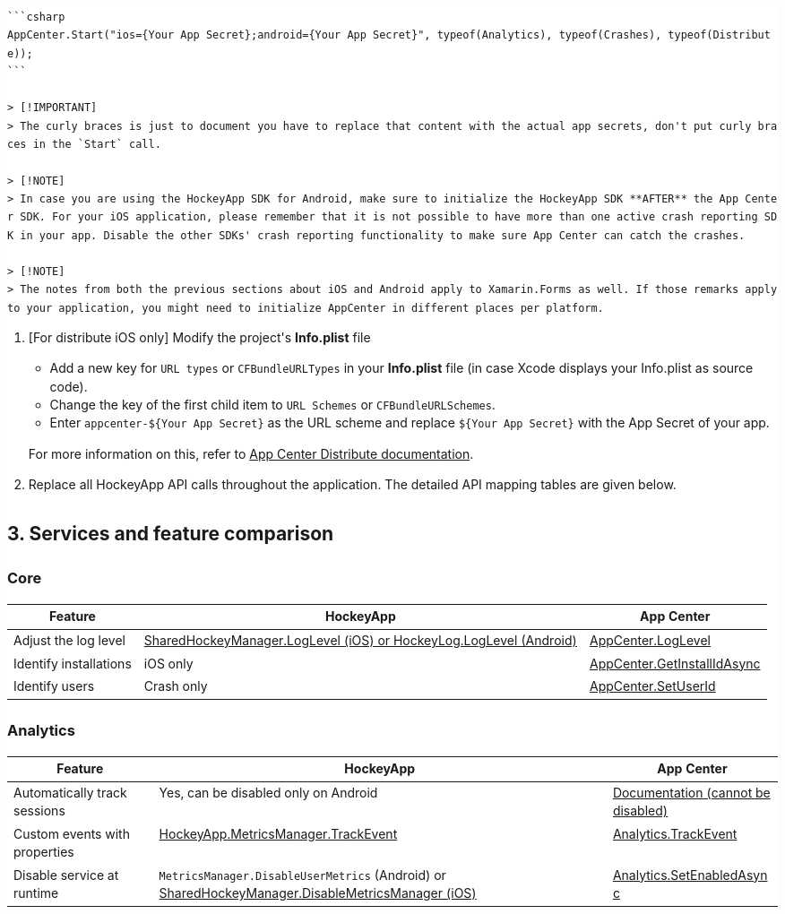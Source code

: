    ```csharp
    AppCenter.Start("ios={Your App Secret};android={Your App Secret}", typeof(Analytics), typeof(Crashes), typeof(Distribute));
    ```

    > [!IMPORTANT]
    > The curly braces is just to document you have to replace that content with the actual app secrets, don't put curly braces in the `Start` call.

    > [!NOTE]
    > In case you are using the HockeyApp SDK for Android, make sure to initialize the HockeyApp SDK **AFTER** the App Center SDK. For your iOS application, please remember that it is not possible to have more than one active crash reporting SDK in your app. Disable the other SDKs' crash reporting functionality to make sure App Center can catch the crashes.

    > [!NOTE]
    > The notes from both the previous sections about iOS and Android apply to Xamarin.Forms as well. If those remarks apply to your application, you might need to initialize AppCenter in different places per platform.

1. [For distribute iOS only] Modify the project's **Info.plist** file

    * Add a new key for `URL types` or `CFBundleURLTypes` in your **Info.plist** file (in case Xcode displays your Info.plist as source code).
    * Change the key of the first child item to `URL Schemes` or `CFBundleURLSchemes`.
    * Enter `appcenter-${Your App Secret}` as the URL scheme and replace `${Your App Secret}` with the App Secret of your app.

    For more information on this, refer to [App Center Distribute documentation](~/sdk/distribute/ios.md#23-modify-the-projects-infoplist).

1. Replace all HockeyApp API calls throughout the application. The detailed API mapping tables are given below.

## 3. Services and feature comparison

### Core

Feature | HockeyApp | App Center
------- | --------- | ---
Adjust the log level | [SharedHockeyManager.LogLevel (iOS) or HockeyLog.LogLevel (Android)](https://support.hockeyapp.net/kb/client-integration-cross-platform/how-to-integrate-hockeyapp-with-xamarin#3-3-control-output-to-the-console-or-logcat) | [AppCenter.LogLevel](~/sdk/other-apis/xamarin.md#adjust-the-log-level)
Identify installations | iOS only | [AppCenter.GetInstallIdAsync](~/sdk/other-apis/xamarin.md#identify-installations)
Identify users | Crash only | [AppCenter.SetUserId](~/sdk/other-apis/xamarin.md#identify-users)

### Analytics

Feature | HockeyApp | App Center
------- | --------- | ---
Automatically track sessions | Yes, can be disabled only on Android | [Documentation (cannot be disabled)](~/sdk/analytics/xamarin.md#session-and-device-information)
Custom events with properties | [HockeyApp.MetricsManager.TrackEvent](https://support.hockeyapp.net/kb/client-integration-cross-platform/how-to-integrate-hockeyapp-with-xamarin#2-5-add-custom-events) | [Analytics.TrackEvent](~/sdk/analytics/xamarin.md#custom-events)
Disable service at runtime | `MetricsManager.DisableUserMetrics` (Android) or [SharedHockeyManager.DisableMetricsManager (iOS)](https://support.hockeyapp.net/kb/client-integration-cross-platform/how-to-integrate-hockeyapp-with-xamarin#for-ios_1) | [Analytics.SetEnabledAsync](~/sdk/analytics/xamarin.md#enable-or-disable-app-center-analytics-at-runtime)
